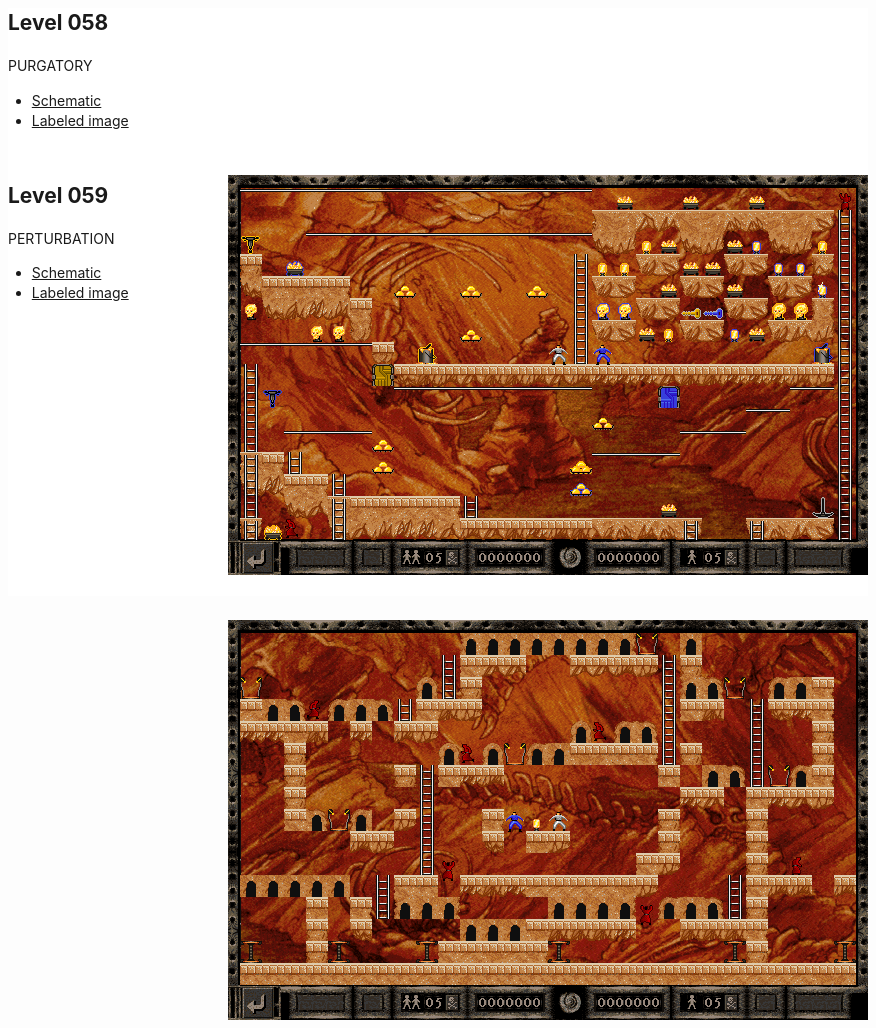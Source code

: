 ## Level 058
PURGATORY<br>
- [Schematic](pngs_schema/058_s.png)
- <a href="pngs_labeled/LRO_MMR_2P - 058 - FOSS - PURGATORY.png">Labeled image</a>
<br clear=all><br>

<img src="pngs/059.png" align=right style="padding: 10px 0px 0px 5px;">

## Level 059
PERTURBATION<br>
- [Schematic](pngs_schema/059_s.png)
- <a href="pngs_labeled/LRO_MMR_2P - 059 - FOSS - PERTURBATION.png">Labeled image</a>
<br clear=all><br>

<img src="pngs/060.png" align=right style="padding: 10px 0px 0px 5px;">
